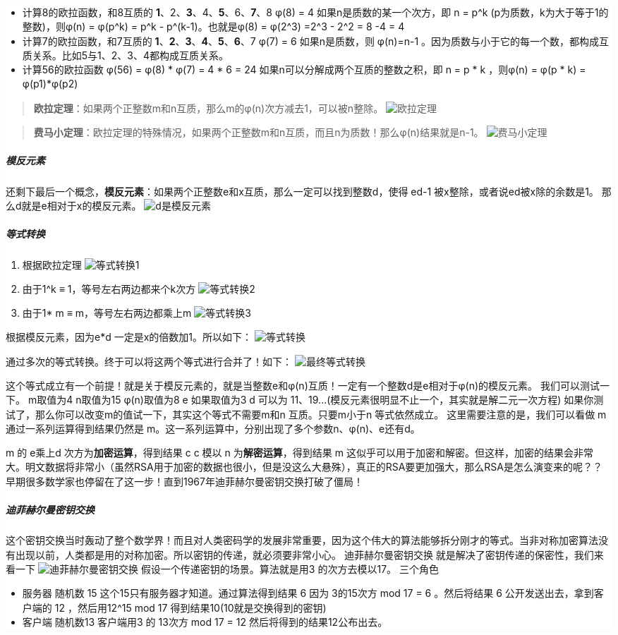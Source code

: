 - 计算8的欧拉函数，和8互质的 **1**、2、**3**、4、**5**、6、**7**、8
φ(8) = 4
如果n是质数的某一个次方，即 n = p^k (p为质数，k为大于等于1的整数)，则φ(n) = φ(p^k) = p^k - p^(k-1)。也就是φ(8) = φ(2^3) =2^3 - 2^2 = 8 -4 = 4
- 计算7的欧拉函数，和7互质的 **1**、**2**、**3**、**4**、**5**、**6**、7
φ(7) = 6
如果n是质数，则 φ(n)=n-1 。因为质数与小于它的每一个数，都构成互质关系。比如5与1、2、3、4都构成互质关系。
- 计算56的欧拉函数
φ(56) = φ(8) * φ(7) = 4 * 6 = 24
如果n可以分解成两个互质的整数之积，即 n = p * k ，则φ(n) = φ(p * k) = φ(p1)*φ(p2)

> **欧拉定理**：如果两个正整数m和n互质，那么m的φ(n)次方减去1，可以被n整除。
![欧拉定理](https://s.im5i.com/2021/02/02/kIyhQ.webp)


> **费马小定理**：欧拉定理的特殊情况，如果两个正整数m和n互质，而且n为质数！那么φ(n)结果就是n-1。
![费马小定理](https://s.im5i.com/2021/02/02/kI6Jq.webp)
##### 模反元素
还剩下最后一个概念，**模反元素**：如果两个正整数e和x互质，那么一定可以找到整数d，使得 ed-1 被x整除，或者说ed被x除的余数是1。
那么d就是e相对于x的模反元素。
![d是模反元素](https://s.im5i.com/2021/02/02/kIR2h.webp)

##### 等式转换
1. 根据欧拉定理
![等式转换1](https://s.im5i.com/2021/02/02/kIwtX.webp)

2. 由于1^k ≡ 1，等号左右两边都来个k次方
![等式转换2](https://s.im5i.com/2021/02/02/kIoYf.webp)

3. 由于1* m ≡ m，等号左右两边都乘上m
![等式转换3](https://s.im5i.com/2021/02/02/kItVM.webp)

根据模反元素，因为e*d 一定是x的倍数加1。所以如下：
![等式转换](https://s.im5i.com/2021/02/02/kIvO3.webp)

通过多次的等式转换。终于可以将这两个等式进行合并了！如下：
![最终等式转换](https://s.im5i.com/2021/02/02/kIBD7.webp)

这个等式成立有一个前提！就是关于模反元素的，就是当整数e和φ(n)互质！一定有一个整数d是e相对于φ(n)的模反元素。
我们可以测试一下。
m取值为4
n取值为15
φ(n)取值为8
e 如果取值为3
d 可以为 11、19...(模反元素很明显不止一个，其实就是解二元一次方程)
如果你测试了，那么你可以改变m的值试一下，其实这个等式不需要m和n 互质。只要m小于n 等式依然成立。
这里需要注意的是，我们可以看做 m 通过一系列运算得到结果仍然是 m。这一系列运算中，分别出现了多个参数n、φ(n)、e还有d。

m 的 e乘上d 次方为**加密运算**，得到结果 c
c 模以 n  为**解密运算**，得到结果 m
这似乎可以用于加密和解密。但这样，加密的结果会非常大。明文数据将非常小（虽然RSA用于加密的数据也很小，但是没这么大悬殊），真正的RSA要更加强大，那么RSA是怎么演变来的呢？？
早期很多数学家也停留在了这一步！直到1967年迪菲赫尔曼密钥交换打破了僵局！
##### 迪菲赫尔曼密钥交换
这个密钥交换当时轰动了整个数学界！而且对人类密码学的发展非常重要，因为这个伟大的算法能够拆分刚才的等式。当非对称加密算法没有出现以前，人类都是用的对称加密。所以密钥的传递，就必须要非常小心。
迪菲赫尔曼密钥交换 就是解决了密钥传递的保密性，我们来看一下
![迪菲赫尔曼密钥交换](https://s.im5i.com/2021/02/02/kIukp.webp)
假设一个传递密钥的场景。算法就是用3 的次方去模以17。 三个角色
- 服务器 随机数 15
 这个15只有服务器才知道。通过算法得到结果 6 因为 3的15次方 mod 17 = 6 。然后将结果 6 公开发送出去，拿到客户端的 12 ，然后用12^15 mod 17 得到结果10(10就是交换得到的密钥)
- 客户端 随机数13
客户端用3 的 13次方 mod 17 = 12 然后将得到的结果12公布出去。